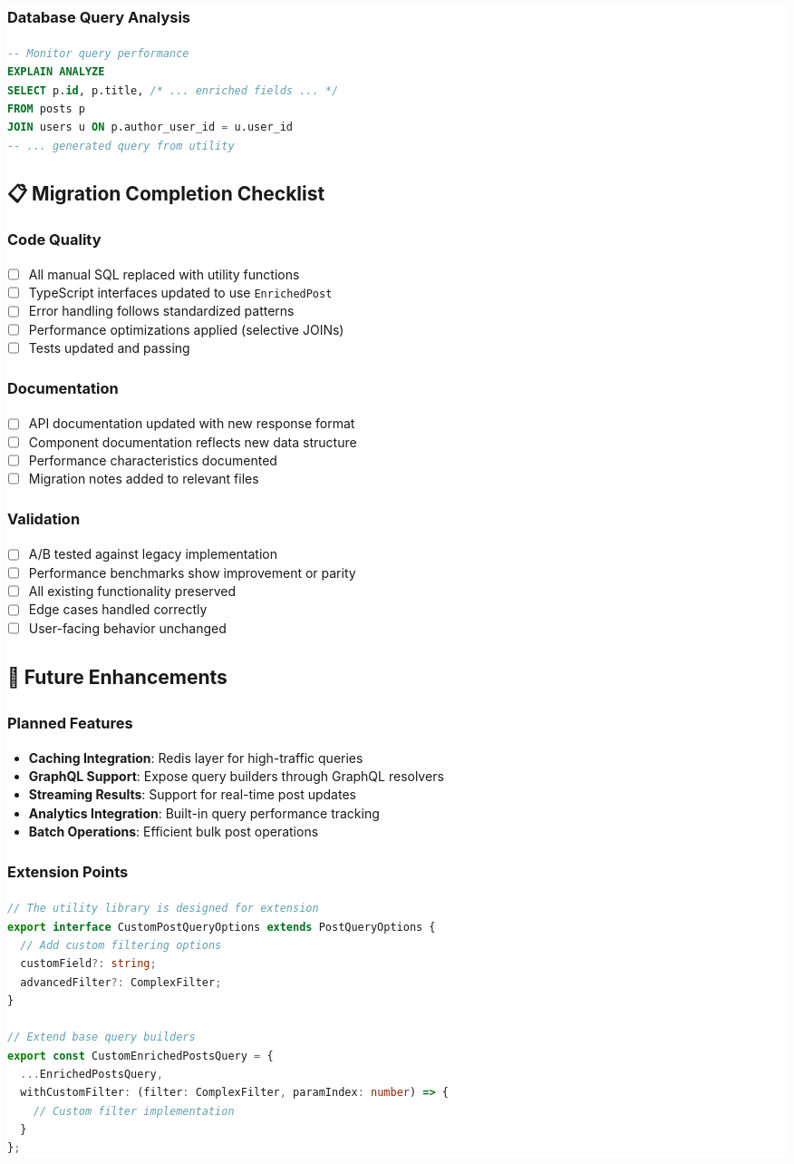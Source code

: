 ### Database Query Analysis
```sql
-- Monitor query performance
EXPLAIN ANALYZE 
SELECT p.id, p.title, /* ... enriched fields ... */
FROM posts p
JOIN users u ON p.author_user_id = u.user_id
-- ... generated query from utility
```

## 📋 Migration Completion Checklist

### Code Quality
- [ ] All manual SQL replaced with utility functions
- [ ] TypeScript interfaces updated to use `EnrichedPost`
- [ ] Error handling follows standardized patterns
- [ ] Performance optimizations applied (selective JOINs)
- [ ] Tests updated and passing

### Documentation
- [ ] API documentation updated with new response format
- [ ] Component documentation reflects new data structure
- [ ] Performance characteristics documented
- [ ] Migration notes added to relevant files

### Validation
- [ ] A/B tested against legacy implementation
- [ ] Performance benchmarks show improvement or parity
- [ ] All existing functionality preserved
- [ ] Edge cases handled correctly
- [ ] User-facing behavior unchanged

## 🔮 Future Enhancements

### Planned Features
- **Caching Integration**: Redis layer for high-traffic queries
- **GraphQL Support**: Expose query builders through GraphQL resolvers
- **Streaming Results**: Support for real-time post updates
- **Analytics Integration**: Built-in query performance tracking
- **Batch Operations**: Efficient bulk post operations

### Extension Points
```typescript
// The utility library is designed for extension
export interface CustomPostQueryOptions extends PostQueryOptions {
  // Add custom filtering options
  customField?: string;
  advancedFilter?: ComplexFilter;
}

// Extend base query builders
export const CustomEnrichedPostsQuery = {
  ...EnrichedPostsQuery,
  withCustomFilter: (filter: ComplexFilter, paramIndex: number) => {
    // Custom filter implementation
  }
};
```
